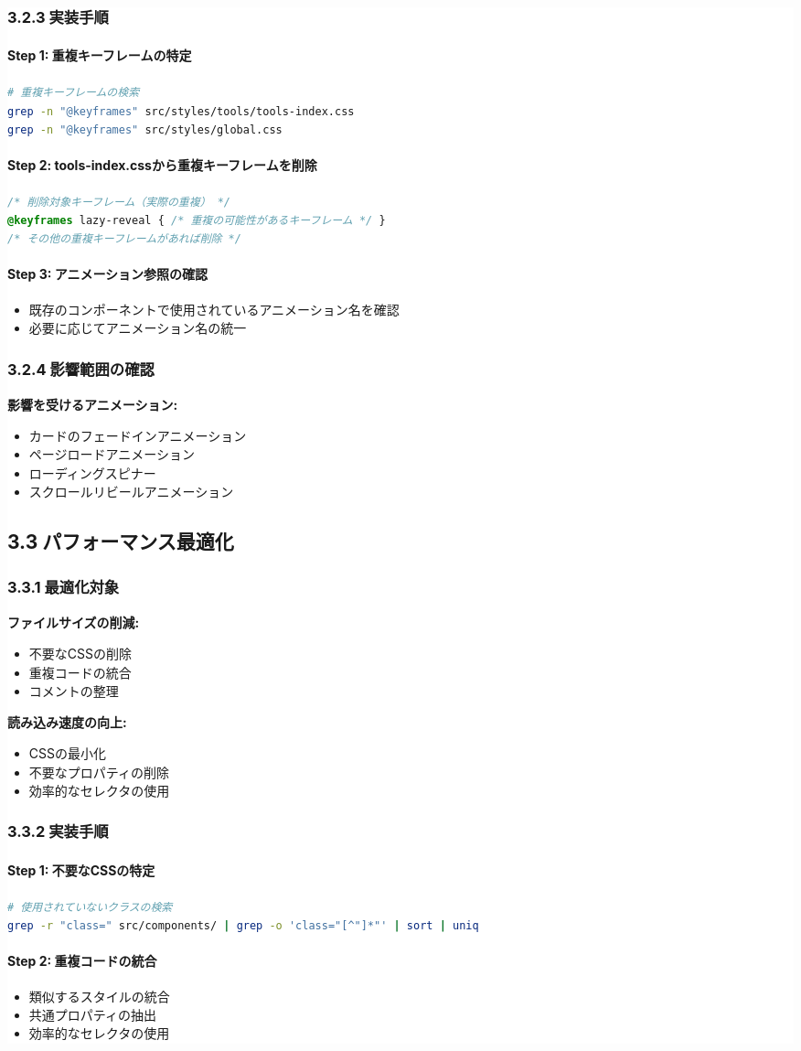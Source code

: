 ### 3.2.3 実装手順

#### Step 1: 重複キーフレームの特定
```bash
# 重複キーフレームの検索
grep -n "@keyframes" src/styles/tools/tools-index.css
grep -n "@keyframes" src/styles/global.css
```

#### Step 2: tools-index.cssから重複キーフレームを削除
```css
/* 削除対象キーフレーム（実際の重複） */
@keyframes lazy-reveal { /* 重複の可能性があるキーフレーム */ }
/* その他の重複キーフレームがあれば削除 */
```

#### Step 3: アニメーション参照の確認
- 既存のコンポーネントで使用されているアニメーション名を確認
- 必要に応じてアニメーション名の統一

### 3.2.4 影響範囲の確認

**影響を受けるアニメーション:**
- カードのフェードインアニメーション
- ページロードアニメーション
- ローディングスピナー
- スクロールリビールアニメーション

## 3.3 パフォーマンス最適化

### 3.3.1 最適化対象

**ファイルサイズの削減:**
- 不要なCSSの削除
- 重複コードの統合
- コメントの整理

**読み込み速度の向上:**
- CSSの最小化
- 不要なプロパティの削除
- 効率的なセレクタの使用

### 3.3.2 実装手順

#### Step 1: 不要なCSSの特定
```bash
# 使用されていないクラスの検索
grep -r "class=" src/components/ | grep -o 'class="[^"]*"' | sort | uniq
```

#### Step 2: 重複コードの統合
- 類似するスタイルの統合
- 共通プロパティの抽出
- 効率的なセレクタの使用
